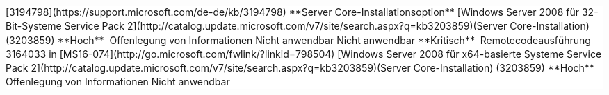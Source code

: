 </td>
<td style="border:1px solid black;">
[3194798](https://support.microsoft.com/de-de/kb/3194798)

</td>
</tr>
<tr>
<td style="border:1px solid black;" colspan="6">
**Server Core-Installationsoption**

</td>
</tr>
<tr>
<td style="border:1px solid black;">
[Windows Server 2008 für 32-Bit-Systeme Service Pack 2](http://catalog.update.microsoft.com/v7/site/search.aspx?q=kb3203859)<span></span>(Server Core-Installation)  
(3203859)

</td>
<td style="border:1px solid black;">
**Hoch**   
Offenlegung von Informationen

</td>
<td style="border:1px solid black;">
Nicht anwendbar

</td>
<td style="border:1px solid black;">
Nicht anwendbar

</td>
<td style="border:1px solid black;">
**Kritisch**   
Remotecodeausführung

</td>
<td style="border:1px solid black;">
3164033 in [MS16-074](http://go.microsoft.com/fwlink/?linkid=798504)

</td>
</tr>
<tr>
<td style="border:1px solid black;">
[Windows Server 2008 für x64-basierte Systeme Service Pack 2](http://catalog.update.microsoft.com/v7/site/search.aspx?q=kb3203859)<span></span>(Server Core-Installation)  
(3203859)

</td>
<td style="border:1px solid black;">
**Hoch**   
Offenlegung von Informationen

</td>
<td style="border:1px solid black;">
Nicht anwendbar
